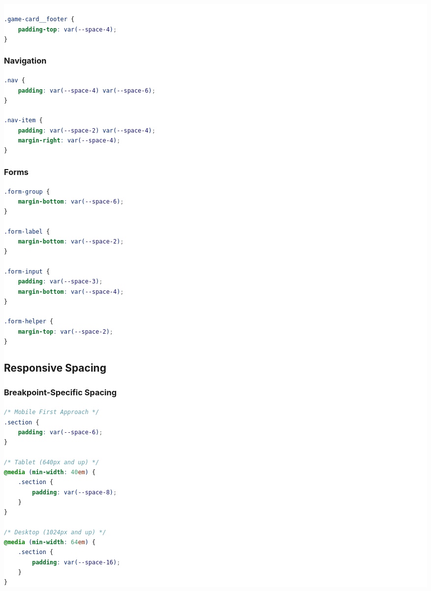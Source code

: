 ```css

.game-card__footer {
    padding-top: var(--space-4);
}
```

### Navigation
```css
.nav {
    padding: var(--space-4) var(--space-6);
}

.nav-item {
    padding: var(--space-2) var(--space-4);
    margin-right: var(--space-4);
}
```

### Forms
```css
.form-group {
    margin-bottom: var(--space-6);
}

.form-label {
    margin-bottom: var(--space-2);
}

.form-input {
    padding: var(--space-3);
    margin-bottom: var(--space-4);
}

.form-helper {
    margin-top: var(--space-2);
}
```

## Responsive Spacing

### Breakpoint-Specific Spacing
```css
/* Mobile First Approach */
.section {
    padding: var(--space-6);
}

/* Tablet (640px and up) */
@media (min-width: 40em) {
    .section {
        padding: var(--space-8);
    }
}

/* Desktop (1024px and up) */
@media (min-width: 64em) {
    .section {
        padding: var(--space-16);
    }
}
```
